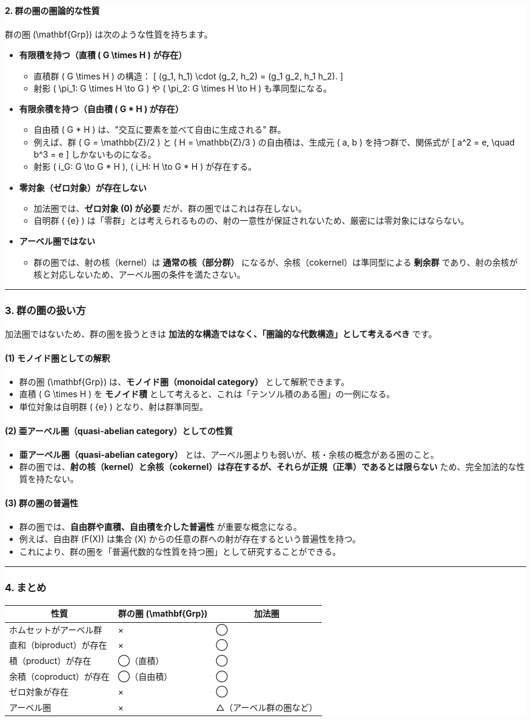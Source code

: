 #### **2. 群の圏の圏論的な性質**
群の圏 \(\mathbf{Grp}\) は次のような性質を持ちます。

- **有限積を持つ（直積 \( G \times H \) が存在）**
  - 直積群 \( G \times H \) の構造：
    \[
    (g_1, h_1) \cdot (g_2, h_2) = (g_1 g_2, h_1 h_2).
    \]
  - 射影 \( \pi_1: G \times H \to G \) や \( \pi_2: G \times H \to H \) も準同型になる。

- **有限余積を持つ（自由積 \( G * H \) が存在）**
  - 自由積 \( G * H \) は、"交互に要素を並べて自由に生成される" 群。
  - 例えば、群 \( G = \mathbb{Z}/2 \) と \( H = \mathbb{Z}/3 \) の自由積は、生成元 \( a, b \) を持つ群で、関係式が
    \[
    a^2 = e, \quad b^3 = e
    \]
    しかないものになる。
  - 射影 \( i_G: G \to G * H \), \( i_H: H \to G * H \) が存在する。

- **零対象（ゼロ対象）が存在しない**
  - 加法圏では、**ゼロ対象 \(0\) が必要** だが、群の圏ではこれは存在しない。
  - 自明群 \( \{e\} \) は「零群」とは考えられるものの、射の一意性が保証されないため、厳密には零対象にはならない。

- **アーベル圏ではない**
  - 群の圏では、射の核（kernel）は **通常の核（部分群）** になるが、余核（cokernel）は準同型による **剰余群** であり、射の余核が核と対応しないため、アーベル圏の条件を満たさない。

---

### **3. 群の圏の扱い方**
加法圏ではないため、群の圏を扱うときは **加法的な構造ではなく、「圏論的な代数構造」として考えるべき** です。

#### **(1) モノイド圏としての解釈**
- 群の圏 \(\mathbf{Grp}\) は、**モノイド圏（monoidal category）** として解釈できます。
- 直積 \( G \times H \) を **モノイド積** として考えると、これは「テンソル積のある圏」の一例になる。
- 単位対象は自明群 \( \{e\} \) となり、射は群準同型。

#### **(2) 亜アーベル圏（quasi-abelian category）としての性質**
- **亜アーベル圏（quasi-abelian category）** とは、アーベル圏よりも弱いが、核・余核の概念がある圏のこと。
- 群の圏では、**射の核（kernel）と余核（cokernel）は存在するが、それらが正規（正準）であるとは限らない** ため、完全加法的な性質を持たない。

#### **(3) 群の圏の普遍性**
- 群の圏では、**自由群や直積、自由積を介した普遍性** が重要な概念になる。
- 例えば、自由群 \(F(X)\) は集合 \(X\) からの任意の群への射が存在するという普遍性を持つ。
- これにより、群の圏を「普遍代数的な性質を持つ圏」として研究することができる。

---

### **4. まとめ**
| **性質** | **群の圏 \(\mathbf{Grp}\)** | **加法圏** |
|----------|-----------------|------------|
| ホムセットがアーベル群 | × | ◯ |
| 直和（biproduct）が存在 | × | ◯ |
| 積（product）が存在 | ◯（直積） | ◯ |
| 余積（coproduct）が存在 | ◯（自由積） | ◯ |
| ゼロ対象が存在 | × | ◯ |
| アーベル圏 | × | △（アーベル群の圏など） |
